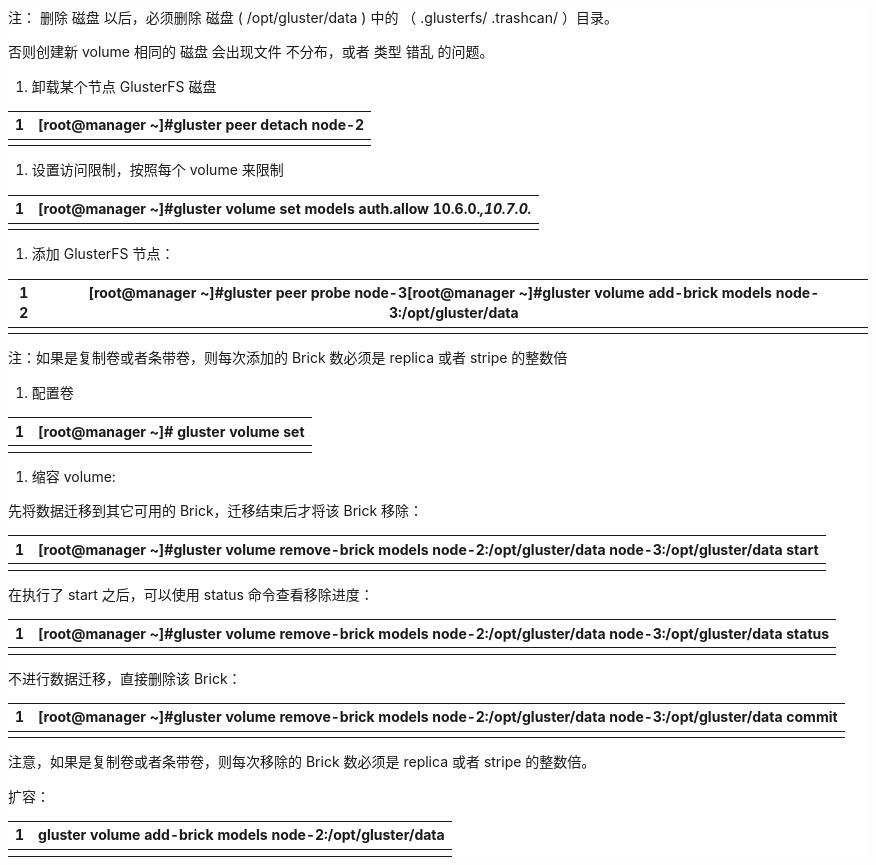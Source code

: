 注： 删除 磁盘 以后，必须删除 磁盘 ( /opt/gluster/data ) 中的 （ .glusterfs/ .trashcan/ ）目录。

否则创建新 volume 相同的 磁盘 会出现文件 不分布，或者 类型 错乱 的问题。

1. 卸载某个节点 GlusterFS 磁盘

| 1   | [root@manager ~]#gluster peer detach node-2 |
| --- | ------------------------------------------- |
|     |                                             |

1. 设置访问限制，按照每个 volume 来限制

| 1   | [root@manager ~]#gluster volume set models auth.allow 10.6.0.*,10.7.0.* |
| --- | ----------------------------------------------------------------------- |
|     |                                                                         |

1. 添加 GlusterFS 节点：

| 12  | [root@manager ~]#gluster peer probe node-3[root@manager ~]#gluster volume add-brick models node-3:/opt/gluster/data |
| --- | ------------------------------------------------------------------------------------------------------------------- |
|     |                                                                                                                     |

注：如果是复制卷或者条带卷，则每次添加的 Brick 数必须是 replica 或者 stripe 的整数倍

1. 配置卷

| 1   | [root@manager ~]# gluster volume set |
| --- | ------------------------------------ |
|     |                                      |

1. 缩容 volume:

先将数据迁移到其它可用的 Brick，迁移结束后才将该 Brick 移除：

| 1   | [root@manager ~]#gluster volume remove-brick models node-2:/opt/gluster/data node-3:/opt/gluster/data start |
| --- | ----------------------------------------------------------------------------------------------------------- |
|     |                                                                                                             |

在执行了 start 之后，可以使用 status 命令查看移除进度：

| 1   | [root@manager ~]#gluster volume remove-brick models node-2:/opt/gluster/data node-3:/opt/gluster/data status |
| --- | ------------------------------------------------------------------------------------------------------------ |
|     |                                                                                                              |

不进行数据迁移，直接删除该 Brick：

| 1   | [root@manager ~]#gluster volume remove-brick models node-2:/opt/gluster/data node-3:/opt/gluster/data commit |
| --- | ------------------------------------------------------------------------------------------------------------ |
|     |                                                                                                              |

注意，如果是复制卷或者条带卷，则每次移除的 Brick 数必须是 replica 或者 stripe 的整数倍。

扩容：

| 1   | gluster volume add-brick models node-2:/opt/gluster/data |
| --- | -------------------------------------------------------- |
|     |                                                          |
